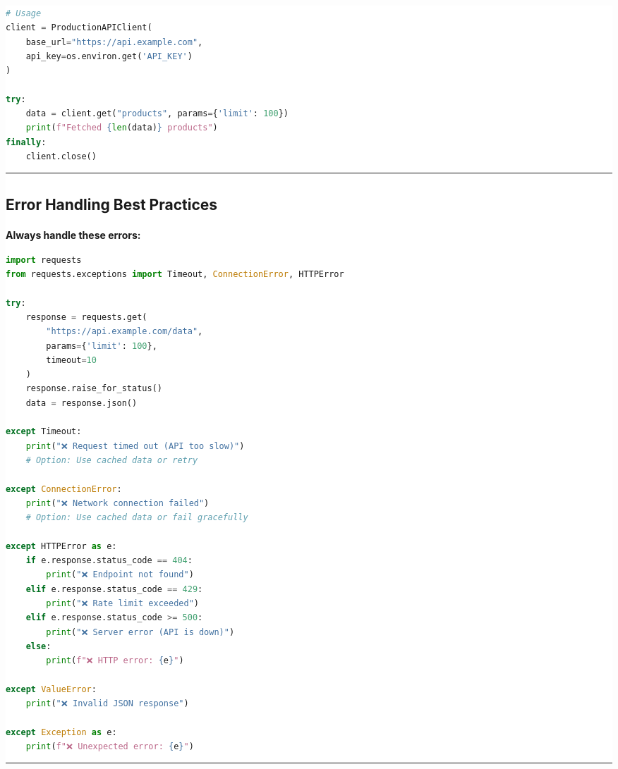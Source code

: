```python
# Usage
client = ProductionAPIClient(
    base_url="https://api.example.com",
    api_key=os.environ.get('API_KEY')
)

try:
    data = client.get("products", params={'limit': 100})
    print(f"Fetched {len(data)} products")
finally:
    client.close()
```

---

## Error Handling Best Practices

**Always handle these errors:**

```python
import requests
from requests.exceptions import Timeout, ConnectionError, HTTPError

try:
    response = requests.get(
        "https://api.example.com/data",
        params={'limit': 100},
        timeout=10
    )
    response.raise_for_status()
    data = response.json()

except Timeout:
    print("❌ Request timed out (API too slow)")
    # Option: Use cached data or retry

except ConnectionError:
    print("❌ Network connection failed")
    # Option: Use cached data or fail gracefully

except HTTPError as e:
    if e.response.status_code == 404:
        print("❌ Endpoint not found")
    elif e.response.status_code == 429:
        print("❌ Rate limit exceeded")
    elif e.response.status_code >= 500:
        print("❌ Server error (API is down)")
    else:
        print(f"❌ HTTP error: {e}")

except ValueError:
    print("❌ Invalid JSON response")

except Exception as e:
    print(f"❌ Unexpected error: {e}")
```

---